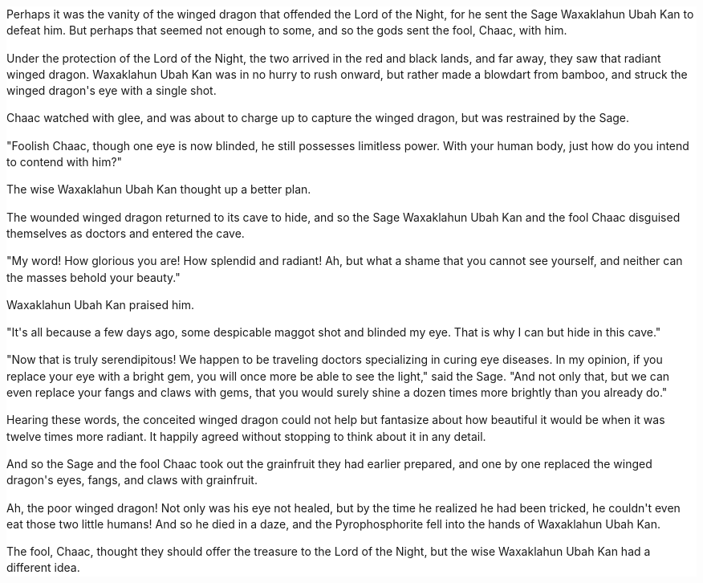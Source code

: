 Perhaps it was the vanity of the winged dragon that offended the Lord of the Night, for he sent the Sage Waxaklahun Ubah
Kan to defeat him. But perhaps that seemed not enough to some, and so the gods sent the fool, Chaac, with him.

Under the protection of the Lord of the Night, the two arrived in the red and black lands, and far away, they saw that
radiant winged dragon. Waxaklahun Ubah Kan was in no hurry to rush onward, but rather made a blowdart from bamboo, and
struck the winged dragon's eye with a single shot.

Chaac watched with glee, and was about to charge up to capture the winged dragon, but was restrained by the Sage.

"Foolish Chaac, though one eye is now blinded, he still possesses limitless power. With your human body, just how do you
intend to contend with him?"

The wise Waxaklahun Ubah Kan thought up a better plan.

The wounded winged dragon returned to its cave to hide, and so the Sage Waxaklahun Ubah Kan and the fool Chaac disguised
themselves as doctors and entered the cave.

"My word! How glorious you are! How splendid and radiant! Ah, but what a shame that you cannot see yourself, and neither
can the masses behold your beauty."

Waxaklahun Ubah Kan praised him.

"It's all because a few days ago, some despicable maggot shot and blinded my eye. That is why I can but hide in this
cave."

"Now that is truly serendipitous! We happen to be traveling doctors specializing in curing eye diseases. In my opinion,
if you replace your eye with a bright gem, you will once more be able to see the light," said the Sage. "And not only
that, but we can even replace your fangs and claws with gems, that you would surely shine a dozen times more brightly
than you already do."

Hearing these words, the conceited winged dragon could not help but fantasize about how beautiful it would be when it
was twelve times more radiant. It happily agreed without stopping to think about it in any detail.

And so the Sage and the fool Chaac took out the grainfruit they had earlier prepared, and one by one replaced the winged
dragon's eyes, fangs, and claws with grainfruit.

Ah, the poor winged dragon! Not only was his eye not healed, but by the time he realized he had been tricked, he
couldn't even eat those two little humans! And so he died in a daze, and the Pyrophosphorite fell into the hands of
Waxaklahun Ubah Kan.

The fool, Chaac, thought they should offer the treasure to the Lord of the Night, but the wise Waxaklahun Ubah Kan had a
different idea.
